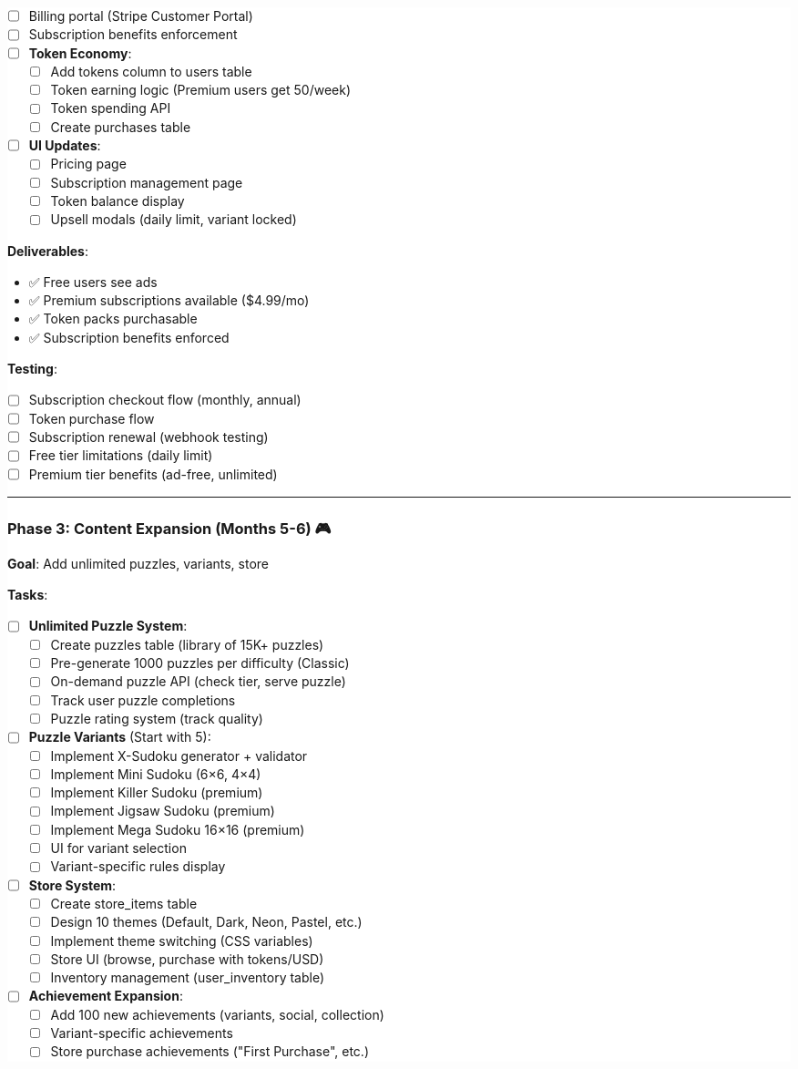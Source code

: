   - [ ] Billing portal (Stripe Customer Portal)
  - [ ] Subscription benefits enforcement
- [ ] **Token Economy**:
  - [ ] Add tokens column to users table
  - [ ] Token earning logic (Premium users get 50/week)
  - [ ] Token spending API
  - [ ] Create purchases table
- [ ] **UI Updates**:
  - [ ] Pricing page
  - [ ] Subscription management page
  - [ ] Token balance display
  - [ ] Upsell modals (daily limit, variant locked)

**Deliverables**:
- ✅ Free users see ads
- ✅ Premium subscriptions available ($4.99/mo)
- ✅ Token packs purchasable
- ✅ Subscription benefits enforced

**Testing**:
- [ ] Subscription checkout flow (monthly, annual)
- [ ] Token purchase flow
- [ ] Subscription renewal (webhook testing)
- [ ] Free tier limitations (daily limit)
- [ ] Premium tier benefits (ad-free, unlimited)

---

### Phase 3: Content Expansion (Months 5-6) 🎮
**Goal**: Add unlimited puzzles, variants, store

**Tasks**:
- [ ] **Unlimited Puzzle System**:
  - [ ] Create puzzles table (library of 15K+ puzzles)
  - [ ] Pre-generate 1000 puzzles per difficulty (Classic)
  - [ ] On-demand puzzle API (check tier, serve puzzle)
  - [ ] Track user puzzle completions
  - [ ] Puzzle rating system (track quality)
- [ ] **Puzzle Variants** (Start with 5):
  - [ ] Implement X-Sudoku generator + validator
  - [ ] Implement Mini Sudoku (6×6, 4×4)
  - [ ] Implement Killer Sudoku (premium)
  - [ ] Implement Jigsaw Sudoku (premium)
  - [ ] Implement Mega Sudoku 16×16 (premium)
  - [ ] UI for variant selection
  - [ ] Variant-specific rules display
- [ ] **Store System**:
  - [ ] Create store_items table
  - [ ] Design 10 themes (Default, Dark, Neon, Pastel, etc.)
  - [ ] Implement theme switching (CSS variables)
  - [ ] Store UI (browse, purchase with tokens/USD)
  - [ ] Inventory management (user_inventory table)
- [ ] **Achievement Expansion**:
  - [ ] Add 100 new achievements (variants, social, collection)
  - [ ] Variant-specific achievements
  - [ ] Store purchase achievements ("First Purchase", etc.)
